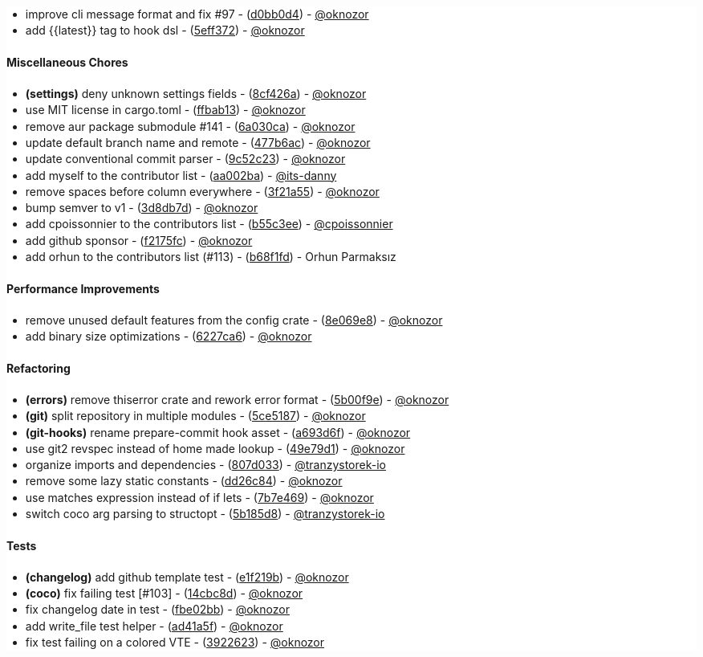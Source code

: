 - improve cli message format and fix #97 - ([d0bb0d4](https://github.com/cocogitto/cocogitto/commit/d0bb0d4e5a36ab19f9f09ab68fdaed336e43ba89)) - [@oknozor](https://github.com/oknozor)
- add {{latest}} tag to hook dsl - ([5eff372](https://github.com/cocogitto/cocogitto/commit/5eff372bf1aaaa0458f2a382abadeeeb560ee6f5)) - [@oknozor](https://github.com/oknozor)
#### Miscellaneous Chores
- **(settings)** deny unknown settings fields - ([8cf426a](https://github.com/cocogitto/cocogitto/commit/8cf426a665c025288817546520abcd81c73b3918)) - [@oknozor](https://github.com/oknozor)
- use MIT license in cargo.toml - ([ffbab13](https://github.com/cocogitto/cocogitto/commit/ffbab13819681a4be494f73db2519173c7834e84)) - [@oknozor](https://github.com/oknozor)
- remove aur package submodule #141 - ([6a030ca](https://github.com/cocogitto/cocogitto/commit/6a030ca2dec7a53c35cbf14cf1b92c52f8853007)) - [@oknozor](https://github.com/oknozor)
- update default branch name and remote - ([477b6ac](https://github.com/cocogitto/cocogitto/commit/477b6ac50e2b489c6c85b23299d2fa08b2920af7)) - [@oknozor](https://github.com/oknozor)
- update conventional commit parser - ([9c52c23](https://github.com/cocogitto/cocogitto/commit/9c52c23a93a51d5468cb4ffcfabef05185b38b40)) - [@oknozor](https://github.com/oknozor)
- add myself to the contributor list - ([aa002ba](https://github.com/cocogitto/cocogitto/commit/aa002bac405f43d8ff9f84300ba41e5d8f17f45e)) - [@its-danny](https://github.com/its-danny)
- remove spaces before column everywhere - ([3f21a55](https://github.com/cocogitto/cocogitto/commit/3f21a55a0ba662f3bea5f2be73e1af3a9d6d5c4c)) - [@oknozor](https://github.com/oknozor)
- bump semver to v1 - ([3d8db7d](https://github.com/cocogitto/cocogitto/commit/3d8db7df0e1003e220ce0a94dc34ead6a64e12fe)) - [@oknozor](https://github.com/oknozor)
- add cpoissonnier to the contributors list - ([b55c3ee](https://github.com/cocogitto/cocogitto/commit/b55c3ee83501258873900666b9c1f59799d5410d)) - [@cpoissonnier](https://github.com/cpoissonnier)
- add github sponsor - ([f2175fc](https://github.com/cocogitto/cocogitto/commit/f2175fc963fca5bc445f396ff26d043641bd1012)) - [@oknozor](https://github.com/oknozor)
- add orhun to the contributors list (#113) - ([b68f1fd](https://github.com/cocogitto/cocogitto/commit/b68f1fd0af11e6ee4b02ebbfabee8b116295ce77)) - Orhun Parmaksız
#### Performance Improvements
- remove unused default features from the config crate - ([8e069e8](https://github.com/cocogitto/cocogitto/commit/8e069e8dd41499f49e28192262158e637af29cc5)) - [@oknozor](https://github.com/oknozor)
- add binary size optimizations - ([6227ca6](https://github.com/cocogitto/cocogitto/commit/6227ca626ed1f607d3a5215c5677e9fbf772baeb)) - [@oknozor](https://github.com/oknozor)
#### Refactoring
- **(errors)** remove thiserror crate and rework error format - ([5b00f9e](https://github.com/cocogitto/cocogitto/commit/5b00f9ed1ac5d4cd429cb6eb80392cf41d22a6e7)) - [@oknozor](https://github.com/oknozor)
- **(git)** split repository in multiple modules - ([5ce5187](https://github.com/cocogitto/cocogitto/commit/5ce518730c225681a899326e4ceb224e132dd7d7)) - [@oknozor](https://github.com/oknozor)
- **(git-hooks)** rename prepare-commit hook asset - ([a693d6f](https://github.com/cocogitto/cocogitto/commit/a693d6f4a135b38c9b886cf5e4eb177acb153602)) - [@oknozor](https://github.com/oknozor)
- use git2 revspec instead of home made lookup - ([49e79d1](https://github.com/cocogitto/cocogitto/commit/49e79d1180f51f86fab7a60aaf6fdf94fdbd1fd1)) - [@oknozor](https://github.com/oknozor)
- organize imports and dependencies - ([807d033](https://github.com/cocogitto/cocogitto/commit/807d033d9f5f433959ffa1b2575499c894e0e118)) - [@tranzystorek-io](https://github.com/tranzystorek-io)
- remove some lazy static constants - ([dd26c84](https://github.com/cocogitto/cocogitto/commit/dd26c84373be21ce676da7dc477bf4cad0043f17)) - [@oknozor](https://github.com/oknozor)
- use matches expression instead of if lets - ([7b7e469](https://github.com/cocogitto/cocogitto/commit/7b7e4695acb5939a6a89843e80d7f569e2f24299)) - [@oknozor](https://github.com/oknozor)
- switch coco arg parsing to structopt - ([5b185d8](https://github.com/cocogitto/cocogitto/commit/5b185d8d0c9accfe056e38f40359dc90cf6f81da)) - [@tranzystorek-io](https://github.com/tranzystorek-io)
#### Tests
- **(changelog)** add github template test - ([e1f219b](https://github.com/cocogitto/cocogitto/commit/e1f219bb891fcb6967fb005156bc379fd546ce36)) - [@oknozor](https://github.com/oknozor)
- **(coco)** fix failing test [#103] - ([14cbc8d](https://github.com/cocogitto/cocogitto/commit/14cbc8d744613d13d92c06fe67bd6f026b50d4a3)) - [@oknozor](https://github.com/oknozor)
- fix changelog date in test - ([fbe02bb](https://github.com/cocogitto/cocogitto/commit/fbe02bb037f95d78299644cac98068ae1670f4fc)) - [@oknozor](https://github.com/oknozor)
- add write_file test helper - ([ad41a5f](https://github.com/cocogitto/cocogitto/commit/ad41a5f3f6ead623d5f3f2524629e0c426a130be)) - [@oknozor](https://github.com/oknozor)
- fix test failing on a colored VTE - ([3922623](https://github.com/cocogitto/cocogitto/commit/3922623b1effe6e589ceb603c959fabde01417df)) - [@oknozor](https://github.com/oknozor)